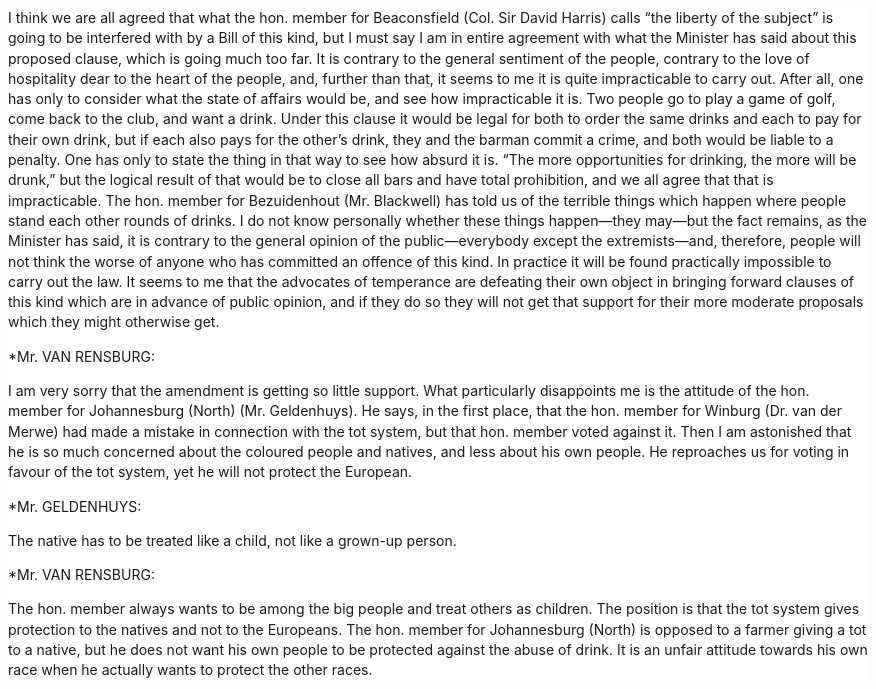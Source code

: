 <p>I think we are all agreed that what the hon. member for Beaconsfield (Col. Sir David Harris) calls &#x201C;the liberty of the subject&#x201D; is going to be interfered with by a Bill of this kind, but I must say I am in entire agreement with what the Minister has said about this proposed clause, which is going much too far. It is contrary to the general sentiment of the people, contrary to the love of hospitality dear to the heart of the people, and, further than that, it seems to me it is quite impracticable to carry out. After all, one has only to consider what the state of affairs would be, and see how impracticable it is. Two people go to play a game of golf, come back to the club, and want a drink. Under this clause it would be legal for both to order the same drinks and each to pay for their own drink, but if each also pays for the other&#x2019;s drink, they and the barman commit a crime, and both would be liable to a penalty. One has only to state the thing in that way to see how absurd it is. &#x201C;The more opportunities for drinking, the more will be drunk,&#x201D; but the logical result of that would be to close all bars and have total prohibition, and we all agree that that is impracticable. The hon. member for Bezuidenhout (Mr. Blackwell) has told us of the terrible things which happen where people stand each other rounds of drinks. I do not know personally whether these things happen&#x2014;they may&#x2014;but the fact remains, as the Minister has said, it is contrary to the general opinion of the public&#x2014;everybody except the extremists&#x2014;and, therefore, people will not think the worse of anyone who has committed an offence of this kind. In practice it will be found practically impossible to carry out the law. It seems to me that the advocates of temperance are defeating their own object in bringing forward clauses of this kind which are in advance of public opinion, and if they do so they will not get that support for their more moderate proposals which they might otherwise get.</p>

</speech>

<speech by="#van_rensburg">

<from>*Mr. <person refersTo="hansard_za">VAN RENSBURG</person>:</from>

<p>I am very sorry that the amendment is getting so little support. What particularly disappoints me is the attitude of the hon. member for Johannesburg (North) (Mr. Geldenhuys). He says, in the first place, that the hon. member for Winburg (Dr. van der Merwe) had made a mistake in connection with the tot system, but that hon. member voted against it. Then I am astonished that he is so much concerned about the coloured people and natives, and less about his own people. He reproaches us for voting in favour of the tot system, yet he will not protect the European.</p>

</speech>

<speech by="#geldenhuys">

<from>*Mr. <person refersTo="hansard_za">GELDENHUYS</person>:</from>

<p>The native has to be treated like a child, not like a grown-up person.</p>

</speech>

<speech by="#van_rensburg">

<from>*Mr. <person refersTo="hansard_za">VAN RENSBURG</person>:</from>

<p>The hon. member always wants to be among the big people and <span class="col_1791-1792" refersTo="page_0962"/>treat others as children. The position is that the tot system gives protection to the natives and not to the Europeans. The hon. member for Johannesburg (North) is opposed to a farmer giving a tot to a native, but he does not want his own people to be protected against the abuse of drink. It is an unfair attitude towards his own race when he actually wants to protect the other races.</p>

</speech>
